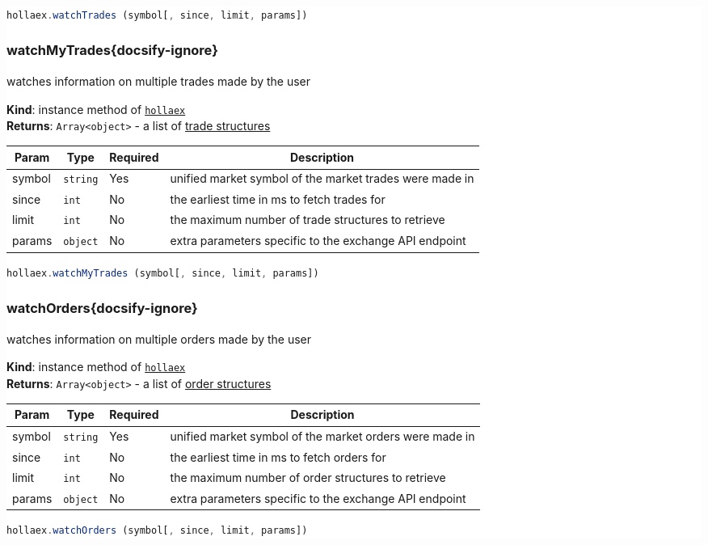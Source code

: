 
```javascript
hollaex.watchTrades (symbol[, since, limit, params])
```


<a name="watchMyTrades" id="watchmytrades"></a>

### watchMyTrades{docsify-ignore}
watches information on multiple trades made by the user

**Kind**: instance method of [<code>hollaex</code>](#hollaex)  
**Returns**: <code>Array&lt;object&gt;</code> - a list of [trade structures](https://docs.ccxt.com/#/?id=trade-structure)


| Param | Type | Required | Description |
| --- | --- | --- | --- |
| symbol | <code>string</code> | Yes | unified market symbol of the market trades were made in |
| since | <code>int</code> | No | the earliest time in ms to fetch trades for |
| limit | <code>int</code> | No | the maximum number of trade structures to retrieve |
| params | <code>object</code> | No | extra parameters specific to the exchange API endpoint |


```javascript
hollaex.watchMyTrades (symbol[, since, limit, params])
```


<a name="watchOrders" id="watchorders"></a>

### watchOrders{docsify-ignore}
watches information on multiple orders made by the user

**Kind**: instance method of [<code>hollaex</code>](#hollaex)  
**Returns**: <code>Array&lt;object&gt;</code> - a list of [order structures](https://docs.ccxt.com/#/?id=order-structure)


| Param | Type | Required | Description |
| --- | --- | --- | --- |
| symbol | <code>string</code> | Yes | unified market symbol of the market orders were made in |
| since | <code>int</code> | No | the earliest time in ms to fetch orders for |
| limit | <code>int</code> | No | the maximum number of order structures to retrieve |
| params | <code>object</code> | No | extra parameters specific to the exchange API endpoint |


```javascript
hollaex.watchOrders (symbol[, since, limit, params])
```


<a name="watchBalance" id="watchbalance"></a>
